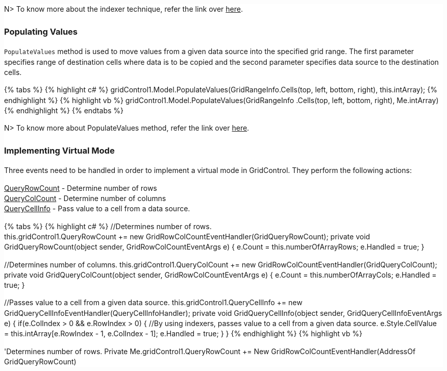 N> To know more about the indexer technique, refer the link over [here](https://help.syncfusion.com/windowsforms/grid-control/populating-data#indexer-technique).

### Populating Values
`PopulateValues` method is used to move values from a given data source into the specified grid range. The first parameter specifies range of destination cells where data is to be copied and the second parameter specifies data source to the destination cells.

{% tabs %}
{% highlight c# %}
gridControl1.Model.PopulateValues(GridRangeInfo.Cells(top, left, bottom, right), this.intArray);
{% endhighlight %}
{% highlight vb %}
gridControl1.Model.PopulateValues(GridRangeInfo .Cells(top, left, bottom, right), Me.intArray)
{% endhighlight %}
{% endtabs %}

N> To know more about PopulateValues method, refer the link over [here](https://help.syncfusion.com/windowsforms/grid-control/populating-data#populatevalues-method).

### Implementing Virtual Mode
Three events need to be handled in order to implement a virtual mode in GridControl. They perform the following actions:

[QueryRowCount](https://help.syncfusion.com/cr/windowsforms/Syncfusion.Windows.Forms.Grid.GridModel.html) - Determine number of rows<br/>
[QueryColCount](https://help.syncfusion.com/cr/windowsforms/Syncfusion.Windows.Forms.Grid.GridControl.html) - Determine number of columns<br/>
[QueryCellInfo](https://help.syncfusion.com/cr/windowsforms/Syncfusion.Windows.Forms.Grid.GridControl.html) - Pass value to a cell from a data source.

{% tabs %}
{% highlight c# %}
//Determines number of rows.      
this.gridControl1.QueryRowCount += new GridRowColCountEventHandler(GridQueryRowCount); 
private void GridQueryRowCount(object sender, GridRowColCountEventArgs e)
{ 
    e.Count = this.numberOfArrayRows;
    e.Handled = true;
}  

//Determines number of columns.
this.gridControl1.QueryColCount += new GridRowColCountEventHandler(GridQueryColCount);       
private void GridQueryColCount(object sender, GridRowColCountEventArgs e)
{
    e.Count = this.numberOfArrayCols;
    e.Handled = true;
}

//Passes value to a cell from a given data source.
this.gridControl1.QueryCellInfo += new GridQueryCellInfoEventHandler(QueryCellInfoHandler);
private void GridQueryCellInfo(object sender, GridQueryCellInfoEventArgs e)
{
    if(e.ColIndex > 0 && e.RowIndex > 0)
    {
        //By using indexers, passes value to a cell from a given data source.
        e.Style.CellValue = this.intArray[e.RowIndex - 1, e.ColIndex - 1];
        e.Handled = true;
    }
}
{% endhighlight %}
{% highlight vb %}

'Determines number of rows.
Private Me.gridControl1.QueryRowCount += New GridRowColCountEventHandler(AddressOf GridQueryRowCount)
